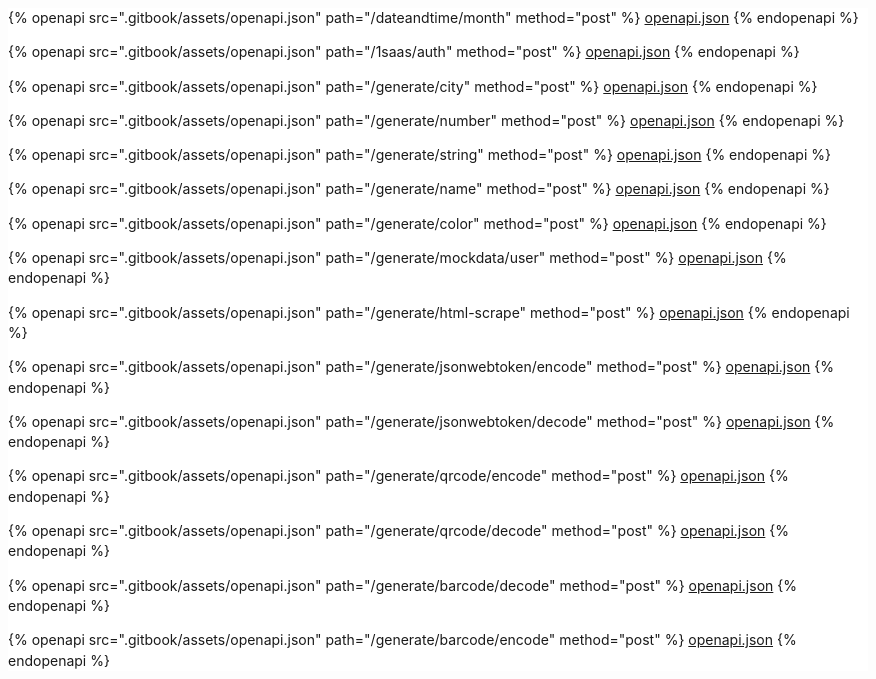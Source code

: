 {% openapi src=".gitbook/assets/openapi.json" path="/dateandtime/month" method="post" %}
[openapi.json](.gitbook/assets/openapi.json)
{% endopenapi %}

{% openapi src=".gitbook/assets/openapi.json" path="/1saas/auth" method="post" %}
[openapi.json](.gitbook/assets/openapi.json)
{% endopenapi %}

{% openapi src=".gitbook/assets/openapi.json" path="/generate/city" method="post" %}
[openapi.json](.gitbook/assets/openapi.json)
{% endopenapi %}

{% openapi src=".gitbook/assets/openapi.json" path="/generate/number" method="post" %}
[openapi.json](.gitbook/assets/openapi.json)
{% endopenapi %}

{% openapi src=".gitbook/assets/openapi.json" path="/generate/string" method="post" %}
[openapi.json](.gitbook/assets/openapi.json)
{% endopenapi %}

{% openapi src=".gitbook/assets/openapi.json" path="/generate/name" method="post" %}
[openapi.json](.gitbook/assets/openapi.json)
{% endopenapi %}

{% openapi src=".gitbook/assets/openapi.json" path="/generate/color" method="post" %}
[openapi.json](.gitbook/assets/openapi.json)
{% endopenapi %}

{% openapi src=".gitbook/assets/openapi.json" path="/generate/mockdata/user" method="post" %}
[openapi.json](.gitbook/assets/openapi.json)
{% endopenapi %}

{% openapi src=".gitbook/assets/openapi.json" path="/generate/html-scrape" method="post" %}
[openapi.json](.gitbook/assets/openapi.json)
{% endopenapi %}

{% openapi src=".gitbook/assets/openapi.json" path="/generate/jsonwebtoken/encode" method="post" %}
[openapi.json](.gitbook/assets/openapi.json)
{% endopenapi %}

{% openapi src=".gitbook/assets/openapi.json" path="/generate/jsonwebtoken/decode" method="post" %}
[openapi.json](.gitbook/assets/openapi.json)
{% endopenapi %}

{% openapi src=".gitbook/assets/openapi.json" path="/generate/qrcode/encode" method="post" %}
[openapi.json](.gitbook/assets/openapi.json)
{% endopenapi %}

{% openapi src=".gitbook/assets/openapi.json" path="/generate/qrcode/decode" method="post" %}
[openapi.json](.gitbook/assets/openapi.json)
{% endopenapi %}

{% openapi src=".gitbook/assets/openapi.json" path="/generate/barcode/decode" method="post" %}
[openapi.json](.gitbook/assets/openapi.json)
{% endopenapi %}

{% openapi src=".gitbook/assets/openapi.json" path="/generate/barcode/encode" method="post" %}
[openapi.json](.gitbook/assets/openapi.json)
{% endopenapi %}
